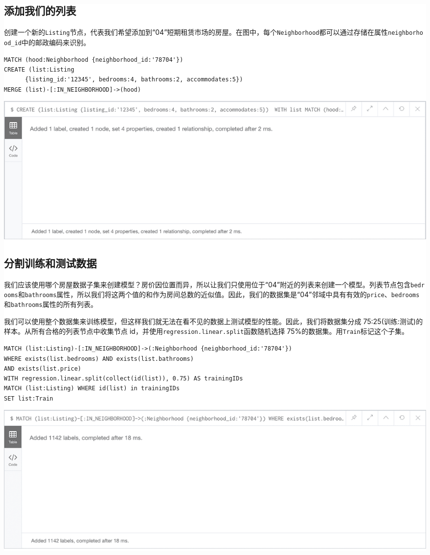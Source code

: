 ## 添加我们的列表

创建一个新的`Listing`节点，代表我们希望添加到“04”短期租赁市场的房屋。在图中，每个`Neighborhood`都可以通过存储在属性`neighborhood_id`中的邮政编码来识别。

```
MATCH (hood:Neighborhood {neighborhood_id:'78704'})
CREATE (list:Listing 
      {listing_id:'12345', bedrooms:4, bathrooms:2, accommodates:5}) 
MERGE (list)-[:IN_NEIGHBORHOOD]->(hood)
```

![](img/0c230b9a8dee7618a81d354ee4514010.png)

## 分割训练和测试数据

我们应该使用哪个房屋数据子集来创建模型？房价因位置而异，所以让我们只使用位于“04”附近的列表来创建一个模型。列表节点包含`bedrooms`和`bathrooms`属性，所以我们将这两个值的和作为房间总数的近似值。因此，我们的数据集是“04”邻域中具有有效的`price`、`bedrooms`和`bathrooms`属性的所有列表。

我们可以使用整个数据集来训练模型，但这样我们就无法在看不见的数据上测试模型的性能。因此，我们将数据集分成 75:25(训练:测试)的样本。从所有合格的列表节点中收集节点 id，并使用`regression.linear.split`函数随机选择 75%的数据集。用`Train`标记这个子集。

```
MATCH (list:Listing)-[:IN_NEIGHBORHOOD]->(:Neighborhood {neighborhood_id:'78704'}) 
WHERE exists(list.bedrooms) AND exists(list.bathrooms)
AND exists(list.price) 
WITH regression.linear.split(collect(id(list)), 0.75) AS trainingIDs
MATCH (list:Listing) WHERE id(list) in trainingIDs 
SET list:Train
```

![](img/ab9d4da3c2856b484c2d7595baac81f6.png)
